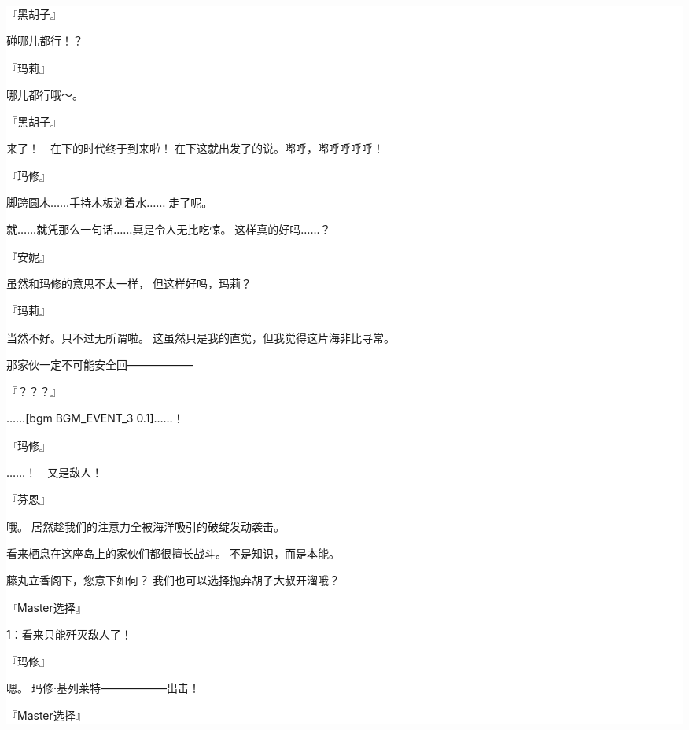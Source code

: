 『黑胡子』

碰哪儿都行！？

『玛莉』

哪儿都行哦～。

『黑胡子』

来了！　在下的时代终于到来啦！
在下这就出发了的说。嘟呼，嘟呼呼呼呼！

『玛修』

脚跨圆木……手持木板划着水……
走了呢。

就……就凭那么一句话……真是令人无比吃惊。
这样真的好吗……？

『安妮』

虽然和玛修的意思不太一样，
但这样好吗，玛莉？

『玛莉』

当然不好。只不过无所谓啦。
这虽然只是我的直觉，但我觉得这片海非比寻常。

那家伙一定不可能安全回——————

『？？？』

……[bgm BGM_EVENT_3 0.1]……！

『玛修』

……！　又是敌人！

『芬恩』

哦。
居然趁我们的注意力全被海洋吸引的破绽发动袭击。

看来栖息在这座岛上的家伙们都很擅长战斗。
不是知识，而是本能。

藤丸立香阁下，您意下如何？
我们也可以选择抛弃胡子大叔开溜哦？

『Master选择』

1：看来只能歼灭敌人了！

『玛修』

嗯。
玛修·基列莱特——————出击！

『Master选择』
